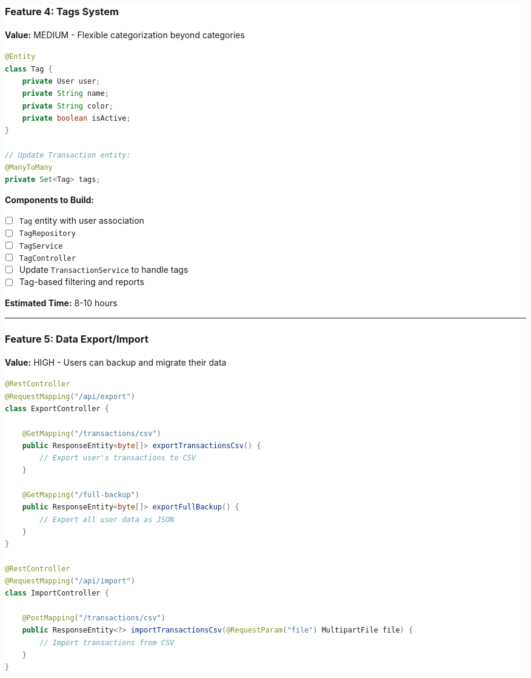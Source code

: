 
### Feature 4: Tags System
**Value:** MEDIUM - Flexible categorization beyond categories

```java
@Entity
class Tag {
    private User user;
    private String name;
    private String color;
    private boolean isActive;
}

// Update Transaction entity:
@ManyToMany
private Set<Tag> tags;
```

**Components to Build:**
- [ ] `Tag` entity with user association
- [ ] `TagRepository`
- [ ] `TagService`
- [ ] `TagController`
- [ ] Update `TransactionService` to handle tags
- [ ] Tag-based filtering and reports

**Estimated Time:** 8-10 hours

---

### Feature 5: Data Export/Import
**Value:** HIGH - Users can backup and migrate their data

```java
@RestController
@RequestMapping("/api/export")
class ExportController {
    
    @GetMapping("/transactions/csv")
    public ResponseEntity<byte[]> exportTransactionsCsv() {
        // Export user's transactions to CSV
    }
    
    @GetMapping("/full-backup")
    public ResponseEntity<byte[]> exportFullBackup() {
        // Export all user data as JSON
    }
}

@RestController
@RequestMapping("/api/import")
class ImportController {
    
    @PostMapping("/transactions/csv")
    public ResponseEntity<?> importTransactionsCsv(@RequestParam("file") MultipartFile file) {
        // Import transactions from CSV
    }
}
```
